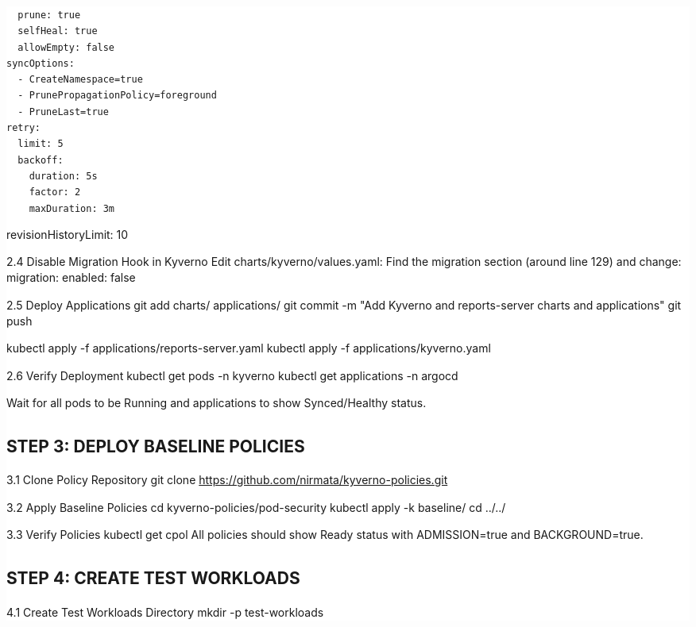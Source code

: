       prune: true
      selfHeal: true
      allowEmpty: false
    syncOptions:
      - CreateNamespace=true
      - PrunePropagationPolicy=foreground
      - PruneLast=true
    retry:
      limit: 5
      backoff:
        duration: 5s
        factor: 2
        maxDuration: 3m
  revisionHistoryLimit: 10

2.4 Disable Migration Hook in Kyverno
Edit charts/kyverno/values.yaml:
Find the migration section (around line 129) and change:
  migration:
    enabled: false

2.5 Deploy Applications
git add charts/ applications/
git commit -m "Add Kyverno and reports-server charts and applications"
git push

kubectl apply -f applications/reports-server.yaml
kubectl apply -f applications/kyverno.yaml

2.6 Verify Deployment
kubectl get pods -n kyverno
kubectl get applications -n argocd

Wait for all pods to be Running and applications to show Synced/Healthy status.

STEP 3: DEPLOY BASELINE POLICIES
---------------------------------

3.1 Clone Policy Repository
git clone https://github.com/nirmata/kyverno-policies.git

3.2 Apply Baseline Policies
cd kyverno-policies/pod-security
kubectl apply -k baseline/
cd ../../

3.3 Verify Policies
kubectl get cpol
All policies should show Ready status with ADMISSION=true and BACKGROUND=true.

STEP 4: CREATE TEST WORKLOADS
------------------------------

4.1 Create Test Workloads Directory
mkdir -p test-workloads
